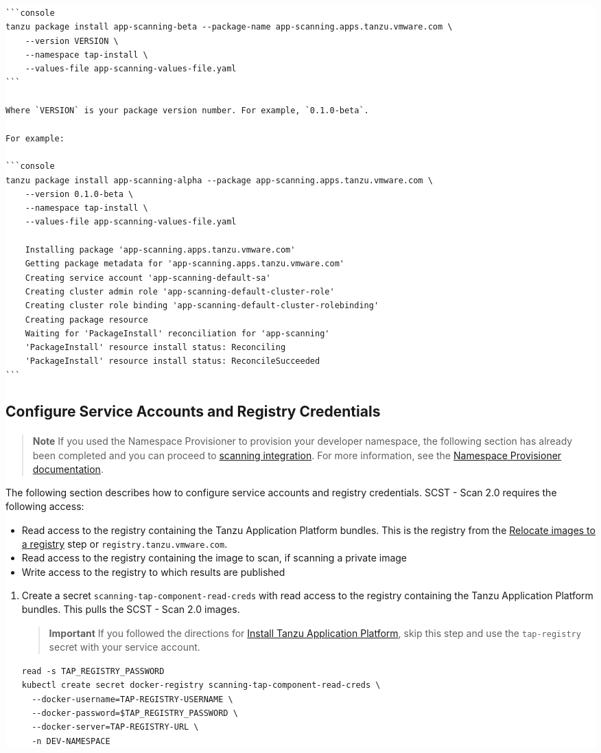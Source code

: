     ```console
    tanzu package install app-scanning-beta --package-name app-scanning.apps.tanzu.vmware.com \
        --version VERSION \
        --namespace tap-install \
        --values-file app-scanning-values-file.yaml
    ```

    Where `VERSION` is your package version number. For example, `0.1.0-beta`.

    For example:

    ```console
    tanzu package install app-scanning-alpha --package app-scanning.apps.tanzu.vmware.com \
        --version 0.1.0-beta \
        --namespace tap-install \
        --values-file app-scanning-values-file.yaml

        Installing package 'app-scanning.apps.tanzu.vmware.com'
        Getting package metadata for 'app-scanning.apps.tanzu.vmware.com'
        Creating service account 'app-scanning-default-sa'
        Creating cluster admin role 'app-scanning-default-cluster-role'
        Creating cluster role binding 'app-scanning-default-cluster-rolebinding'
        Creating package resource
        Waiting for 'PackageInstall' reconciliation for 'app-scanning'
        'PackageInstall' resource install status: Reconciling
        'PackageInstall' resource install status: ReconcileSucceeded
    ```

## <a id="config-sa-reg-creds"></a> Configure Service Accounts and Registry Credentials

>**Note** If you used the Namespace Provisioner to provision your developer namespace, the following section has already been completed and you can proceed to [scanning integration](./integrate-app-scanning.hbs.md). For more information, see the [Namespace Provisioner documentation](../namespace-provisioner/default-resources.hbs.md).

The following section describes how to configure service accounts and registry credentials. SCST - Scan 2.0 requires the following access:

  - Read access to the registry containing the Tanzu Application Platform bundles. This is the registry from the [Relocate images to a registry](../install-online/profile.hbs.md#relocate-images-to-a-registry) step or `registry.tanzu.vmware.com`.
  - Read access to the registry containing the image to scan, if scanning a private image
  - Write access to the registry to which results are published

1. Create a secret `scanning-tap-component-read-creds` with read access to the registry containing the Tanzu Application Platform bundles. This pulls the SCST - Scan 2.0 images.

    >**Important** If you followed the directions for [Install Tanzu Application Platform](../install-intro.hbs.md), skip this step and use the `tap-registry` secret with your service account.

    ```console
    read -s TAP_REGISTRY_PASSWORD
    kubectl create secret docker-registry scanning-tap-component-read-creds \
      --docker-username=TAP-REGISTRY-USERNAME \
      --docker-password=$TAP_REGISTRY_PASSWORD \
      --docker-server=TAP-REGISTRY-URL \
      -n DEV-NAMESPACE
    ```
